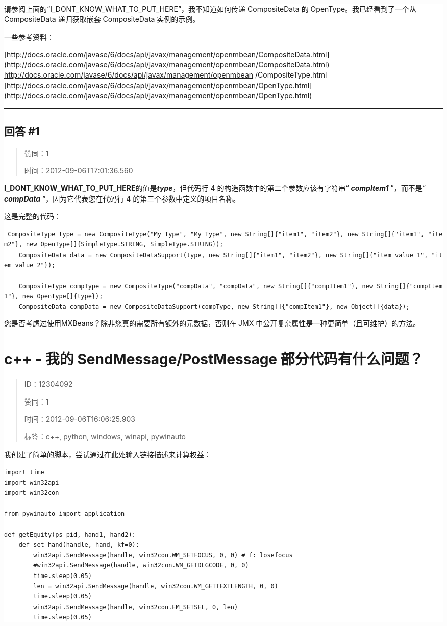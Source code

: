请参阅上面的“I_DONT_KNOW_WHAT_TO_PUT_HERE”，我不知道如何传递 CompositeData 的 OpenType。我已经看到了一个从 CompositeData 递归获取嵌套 CompositeData 实例的示例。

一些参考资料：

[http://docs.oracle.com/javase/6/docs/api/javax/management/openmbean/CompositeData.html](http://docs.oracle.com/javase/6/docs/api/javax/management/openmbean/CompositeData.html) http://docs.oracle.com/javase/6/docs/api/javax/management/openmbean /CompositeType.html [http://docs.oracle.com/javase/6/docs/api/javax/management/openmbean/OpenType.html](http://docs.oracle.com/javase/6/docs/api/javax/management/openmbean/OpenType.html)

* * *

## 回答 #1

> 赞同：1
> 
> 时间：2012-09-06T17:01:36.560

**I_DONT_KNOW_WHAT_TO_PUT_HERE**的值是***type***，但代码行 4 的构造函数中的第二个参数应该有字符串“ ***compItem1*** ”，而不是“ ***compData*** ”，因为它代表您在代码行 4 的第三个参数中定义的项目名称。

这是完整的代码：

```
 CompositeType type = new CompositeType("My Type", "My Type", new String[]{"item1", "item2"}, new String[]{"item1", "item2"}, new OpenType[]{SimpleType.STRING, SimpleType.STRING});
    CompositeData data = new CompositeDataSupport(type, new String[]{"item1", "item2"}, new String[]{"item value 1", "item value 2"});

    CompositeType compType = new CompositeType("compData", "compData", new String[]{"compItem1"}, new String[]{"compItem1"}, new OpenType[]{type});
    CompositeData compData = new CompositeDataSupport(compType, new String[]{"compItem1"}, new Object[]{data}); 
```

您是否考虑过使用[MXBeans](http://docs.oracle.com/javase/tutorial/jmx/mbeans/mxbeans.html)？除非您真的需要所有额外的元数据，否则在 JMX 中公开复杂属性是一种更简单（且可维护）的方法。

# c++ - 我的 SendMessage/PostMessage 部分代码有什么问题？

> ID：12304092
> 
> 赞同：1
> 
> 时间：2012-09-06T16:06:25.903
> 
> 标签：c++, python, windows, winapi, pywinauto

我创建了简单的脚本，尝试通过[在此处输入链接描述来](http://www.pokerstove.com/blog/)计算权益：

```
import time
import win32api
import win32con

from pywinauto import application

def getEquity(ps_pid, hand1, hand2):
    def set_hand(handle, hand, kf=0):
        win32api.SendMessage(handle, win32con.WM_SETFOCUS, 0, 0) # f: losefocus
        #win32api.SendMessage(handle, win32con.WM_GETDLGCODE, 0, 0)
        time.sleep(0.05)
        len = win32api.SendMessage(handle, win32con.WM_GETTEXTLENGTH, 0, 0)
        time.sleep(0.05)
        win32api.SendMessage(handle, win32con.EM_SETSEL, 0, len)
        time.sleep(0.05)
```